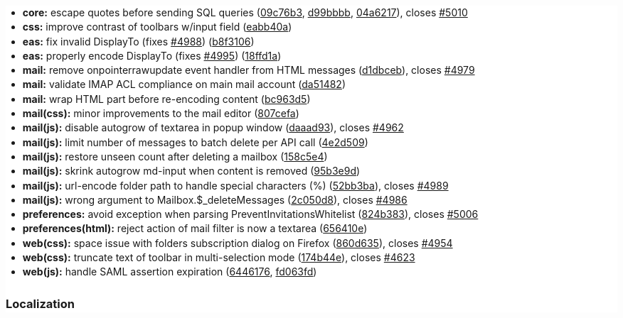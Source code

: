 * **core:** escape quotes before sending SQL queries ([09c76b3](https://github.com/inverse-inc/sogo/commit/09c76b3649d7e58a809f4c1358f8794a446397d0), [d99bbbb](https://github.com/inverse-inc/sogo/commit/d99bbbb37ea94603831926cfbb0d9e9a25327123), [04a6217](https://github.com/inverse-inc/sogo/commit/04a6217512833b2fa04358220e5d520832b24a35)), closes [#5010](https://sogo.nu/bugs/view.php?id=5010)
* **css:** improve contrast of toolbars w/input field ([eabb40a](https://github.com/inverse-inc/sogo/commit/eabb40a0bf06a17a8f91d9b9535f500777c4bcb3))
* **eas:** fix invalid DisplayTo (fixes [#4988](https://sogo.nu/bugs/view.php?id=4988)) ([b8f3106](https://github.com/inverse-inc/sogo/commit/b8f31069ed6ad257daa666f7698a1054196c836e))
* **eas:** properly encode DisplayTo (fixes [#4995](https://sogo.nu/bugs/view.php?id=4995)) ([18ffd1a](https://github.com/inverse-inc/sogo/commit/18ffd1a7440ff69fc907d3e6a59afc61d92d14f7))
* **mail:** remove onpointerrawupdate event handler from HTML messages ([d1dbceb](https://github.com/inverse-inc/sogo/commit/d1dbceb407b37aff6563d06194189965af39cf3e)), closes [#4979](https://sogo.nu/bugs/view.php?id=4979)
* **mail:** validate IMAP ACL compliance on main mail account ([da51482](https://github.com/inverse-inc/sogo/commit/da51482ce1cd4cc15b5de3c2b203b60fa6c6ddde))
* **mail:** wrap HTML part before re-encoding content ([bc963d5](https://github.com/inverse-inc/sogo/commit/bc963d53c69ead5e06cfb3cf52f75b64582178af))
* **mail(css):** minor improvements to the mail editor ([807cefa](https://github.com/inverse-inc/sogo/commit/807cefaa39d591a0506913d4831cb99a9ff91732))
* **mail(js):** disable autogrow of textarea in popup window ([daaad93](https://github.com/inverse-inc/sogo/commit/daaad938cbfc73426f260ca95ebb9ea7e663c3cb)), closes [#4962](https://sogo.nu/bugs/view.php?id=4962)
* **mail(js):** limit number of messages to batch delete per API call ([4e2d509](https://github.com/inverse-inc/sogo/commit/4e2d5098c750eb78acee226283ecd4cc748f8ca9))
* **mail(js):** restore unseen count after deleting a mailbox ([158c5e4](https://github.com/inverse-inc/sogo/commit/158c5e45c45ad06bebf4e0841563204ecd2c4330))
* **mail(js):** skrink autogrow md-input when content is removed ([95b3e9d](https://github.com/inverse-inc/sogo/commit/95b3e9d4fa42fcd65625fefc16cb5d7b2a2a010a))
* **mail(js):** url-encode folder path to handle special characters (%) ([52bb3ba](https://github.com/inverse-inc/sogo/commit/52bb3baa8b3f5653ed6e40e1f370d341a34d7d98)), closes [#4989](https://sogo.nu/bugs/view.php?id=4989)
* **mail(js):** wrong argument to Mailbox.$_deleteMessages ([2c050d8](https://github.com/inverse-inc/sogo/commit/2c050d847e84ec35e3d27bb222b376d6e9846835)), closes [#4986](https://sogo.nu/bugs/view.php?id=4986)
* **preferences:** avoid exception when parsing PreventInvitationsWhitelist ([824b383](https://github.com/inverse-inc/sogo/commit/824b38332c4cd23bf343e8510214f0b56212721c)), closes [#5006](https://sogo.nu/bugs/view.php?id=5006)
* **preferences(html):** reject action of mail filter is now a textarea ([656410e](https://github.com/inverse-inc/sogo/commit/656410eb6b4fd54f19134ad65844dc62835ef40c))
* **web(css):** space issue with folders subscription dialog on Firefox ([860d635](https://github.com/inverse-inc/sogo/commit/860d635c9c8d0ce0862c70142304fe2c88a68f3d)), closes [#4954](https://sogo.nu/bugs/view.php?id=4954)
* **web(css):** truncate text of toolbar in multi-selection mode ([174b44e](https://github.com/inverse-inc/sogo/commit/174b44ed50415dbf2fbadc17ee19b70f08380091)), closes [#4623](https://sogo.nu/bugs/view.php?id=4623)
* **web(js):** handle SAML assertion expiration ([6446176](https://github.com/inverse-inc/sogo/commit/64461764c83ad02a8778f44d6bab64c1d965cf60), [fd063fd](https://github.com/inverse-inc/sogo/commit/fd063fd5b370c347ca5b164e8a92f2c0b4060637))

### Localization
